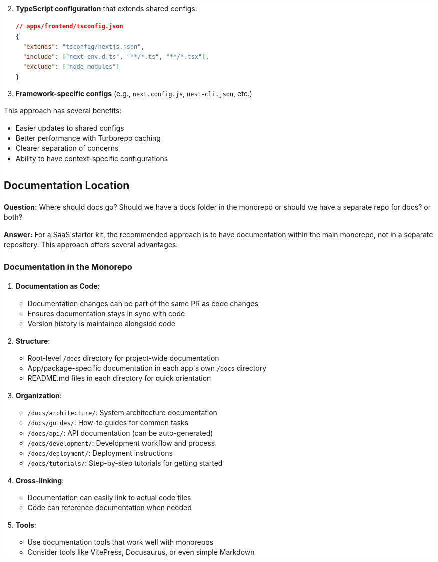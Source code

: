 2. **TypeScript configuration** that extends shared configs:
   ```json
   // apps/frontend/tsconfig.json
   {
     "extends": "tsconfig/nextjs.json",
     "include": ["next-env.d.ts", "**/*.ts", "**/*.tsx"],
     "exclude": ["node_modules"]
   }
   ```

3. **Framework-specific configs** (e.g., `next.config.js`, `nest-cli.json`, etc.)

This approach has several benefits:
- Easier updates to shared configs
- Better performance with Turborepo caching
- Clearer separation of concerns
- Ability to have context-specific configurations

## Documentation Location

**Question:** Where should docs go? Should we have a docs folder in the monorepo or should we have a separate repo for docs? or both?

**Answer:**
For a SaaS starter kit, the recommended approach is to have documentation within the main monorepo, not in a separate repository. This approach offers several advantages:

### Documentation in the Monorepo

1. **Documentation as Code**:
   - Documentation changes can be part of the same PR as code changes
   - Ensures documentation stays in sync with code
   - Version history is maintained alongside code

2. **Structure**:
   - Root-level `/docs` directory for project-wide documentation
   - App/package-specific documentation in each app's own `/docs` directory
   - README.md files in each directory for quick orientation

3. **Organization**:
   - `/docs/architecture/`: System architecture documentation
   - `/docs/guides/`: How-to guides for common tasks
   - `/docs/api/`: API documentation (can be auto-generated)
   - `/docs/development/`: Development workflow and process
   - `/docs/deployment/`: Deployment instructions
   - `/docs/tutorials/`: Step-by-step tutorials for getting started

4. **Cross-linking**:
   - Documentation can easily link to actual code files
   - Code can reference documentation when needed

5. **Tools**:
   - Use documentation tools that work well with monorepos
   - Consider tools like VitePress, Docusaurus, or even simple Markdown

